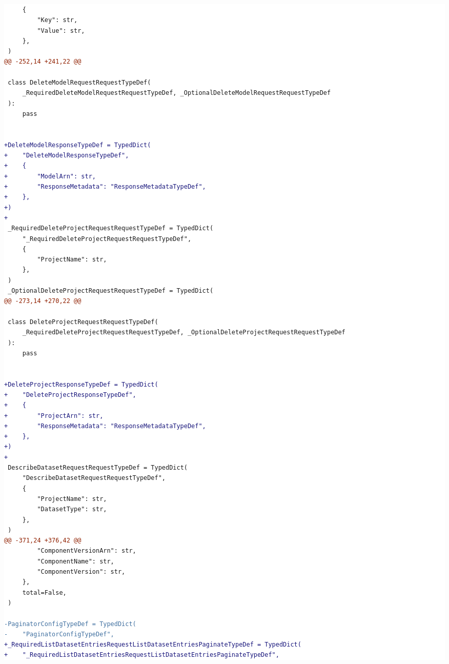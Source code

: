 ```diff
     {
         "Key": str,
         "Value": str,
     },
 )
@@ -252,14 +241,22 @@
 
 class DeleteModelRequestRequestTypeDef(
     _RequiredDeleteModelRequestRequestTypeDef, _OptionalDeleteModelRequestRequestTypeDef
 ):
     pass
 
 
+DeleteModelResponseTypeDef = TypedDict(
+    "DeleteModelResponseTypeDef",
+    {
+        "ModelArn": str,
+        "ResponseMetadata": "ResponseMetadataTypeDef",
+    },
+)
+
 _RequiredDeleteProjectRequestRequestTypeDef = TypedDict(
     "_RequiredDeleteProjectRequestRequestTypeDef",
     {
         "ProjectName": str,
     },
 )
 _OptionalDeleteProjectRequestRequestTypeDef = TypedDict(
@@ -273,14 +270,22 @@
 
 class DeleteProjectRequestRequestTypeDef(
     _RequiredDeleteProjectRequestRequestTypeDef, _OptionalDeleteProjectRequestRequestTypeDef
 ):
     pass
 
 
+DeleteProjectResponseTypeDef = TypedDict(
+    "DeleteProjectResponseTypeDef",
+    {
+        "ProjectArn": str,
+        "ResponseMetadata": "ResponseMetadataTypeDef",
+    },
+)
+
 DescribeDatasetRequestRequestTypeDef = TypedDict(
     "DescribeDatasetRequestRequestTypeDef",
     {
         "ProjectName": str,
         "DatasetType": str,
     },
 )
@@ -371,24 +376,42 @@
         "ComponentVersionArn": str,
         "ComponentName": str,
         "ComponentVersion": str,
     },
     total=False,
 )
 
-PaginatorConfigTypeDef = TypedDict(
-    "PaginatorConfigTypeDef",
+_RequiredListDatasetEntriesRequestListDatasetEntriesPaginateTypeDef = TypedDict(
+    "_RequiredListDatasetEntriesRequestListDatasetEntriesPaginateTypeDef",
```